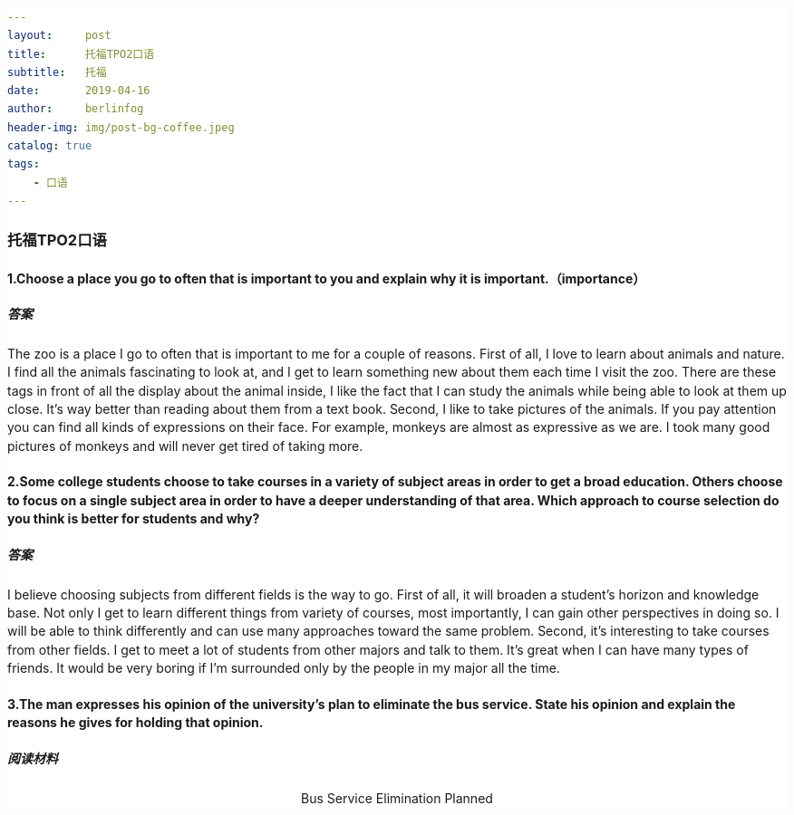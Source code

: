 ```yaml
---
layout:     post
title:      托福TPO2口语
subtitle:   托福
date:       2019-04-16
author:     berlinfog
header-img: img/post-bg-coffee.jpeg
catalog: true
tags:
    - 口语
---
```


### 托福TPO2口语

#### 1.Choose a place you go to often that is important to you and explain why it is important.（importance）

##### 答案

The zoo is a place I go to often that is important to me for a couple of reasons. First of all, I love to learn about animals and nature. I find all the animals fascinating to look at, and I get to learn something new about them each time I visit the zoo. There are these tags in front of all the display about the animal inside, I like the fact that I can study the animals while being able to look at them up close. Itʼs way better than reading about them from a text book. Second, I like to take pictures of the animals. If you pay attention you can find all kinds of expressions on their face. For example, monkeys are almost as expressive as we are. I took many good pictures of monkeys and will never get tired of taking more.

#### 2.Some college students choose to take courses in a variety of subject areas in order to get a broad education. Others choose to focus on a single subject area in order to have a deeper understanding of that area. Which approach to course selection do you think is better for students and why?

##### 答案

I believe choosing subjects from different fields is the way to go. First of all, it will broaden a student’s horizon and knowledge base. Not only I get to learn different things from variety of courses, most importantly, I can gain other perspectives in doing so. I will be able to think differently and can use many approaches toward the same problem. Second, it’s interesting to take courses from other fields. I get to meet a lot of students from other majors and talk to them. It’s great when I can have many types of friends. It would be very boring if I’m surrounded only by the people in my major all the time.

#### 3.The man expresses his opinion of the university’s plan to eliminate the bus service. State his opinion and explain the reasons he gives for holding that opinion.

##### 阅读材料   

<center>Bus Service Elimination Planned</center>
